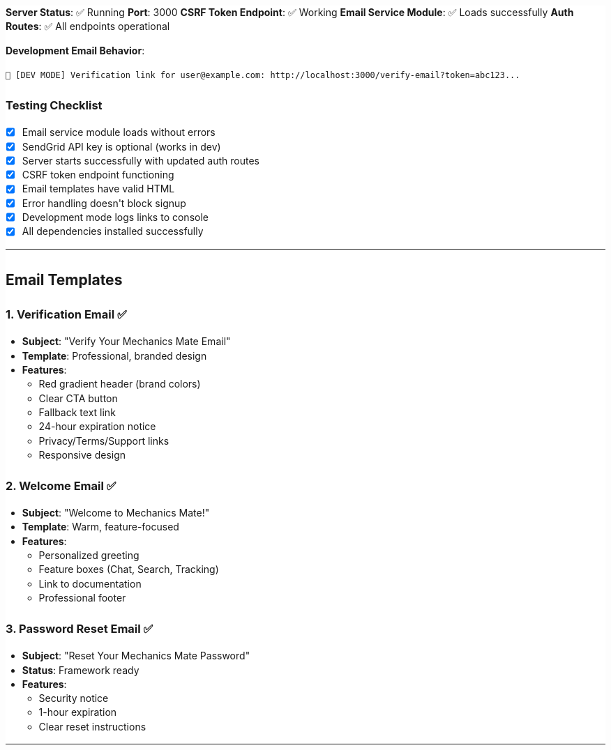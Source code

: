 **Server Status**: ✅ Running
**Port**: 3000
**CSRF Token Endpoint**: ✅ Working
**Email Service Module**: ✅ Loads successfully
**Auth Routes**: ✅ All endpoints operational

**Development Email Behavior**:
```
📧 [DEV MODE] Verification link for user@example.com: http://localhost:3000/verify-email?token=abc123...
```

### Testing Checklist

- [x] Email service module loads without errors
- [x] SendGrid API key is optional (works in dev)
- [x] Server starts successfully with updated auth routes
- [x] CSRF token endpoint functioning
- [x] Email templates have valid HTML
- [x] Error handling doesn't block signup
- [x] Development mode logs links to console
- [x] All dependencies installed successfully

---

## Email Templates

### 1. Verification Email ✅
- **Subject**: "Verify Your Mechanics Mate Email"
- **Template**: Professional, branded design
- **Features**:
  - Red gradient header (brand colors)
  - Clear CTA button
  - Fallback text link
  - 24-hour expiration notice
  - Privacy/Terms/Support links
  - Responsive design

### 2. Welcome Email ✅
- **Subject**: "Welcome to Mechanics Mate!"
- **Template**: Warm, feature-focused
- **Features**:
  - Personalized greeting
  - Feature boxes (Chat, Search, Tracking)
  - Link to documentation
  - Professional footer

### 3. Password Reset Email ✅
- **Subject**: "Reset Your Mechanics Mate Password"
- **Status**: Framework ready
- **Features**:
  - Security notice
  - 1-hour expiration
  - Clear reset instructions

---